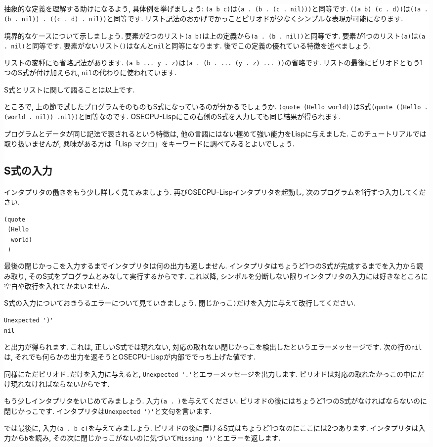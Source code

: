 抽象的な定義を理解する助けになるよう, 具体例を挙げましょう: `(a b c)`は`(a . (b . (c . nil)))`と同等です.
`((a b) (c . d))`は`((a . (b . nil)) . ((c . d) . nil))`と同等です.
リスト記法のおかげでかっことピリオドが少なくシンプルな表現が可能になります.

境界的なケースについて示しましょう.
要素が2つのリスト`(a b)`は上の定義から`(a . (b . nil))`と同等です.
要素が1つのリスト`(a)`は`(a . nil)`と同等です.
要素がないリスト`()`はなんと`nil`と同等になります.
後でこの定義の優れている特徴を述べましょう.

リストの変種にも省略記法があります.
`(a b ... y . z)`は`(a . (b . ... (y . z) ... ))`の省略です.
リストの最後にピリオドともう1つのS式が付け加えられ, `nil`の代わりに使われています.

S式とリストに関して語ることは以上です.

ところで, 上の節で試したプログラムそのものもS式になっているのが分かるでしょうか.
`(quote (Hello world))`はS式`(quote ((Hello . (world . nil)) .nil))`と同等なのです.
OSECPU-Lispにこの右側のS式を入力しても同じ結果が得られます.

プログラムとデータが同じ記法で表されるという特徴は, 他の言語にはない極めて強い能力をLispに与えました.
このチュートリアルでは取り扱いませんが, 興味がある方は「Lisp マクロ」をキーワードに調べてみるとよいでしょう.

S式の入力
---------
インタプリタの働きをもう少し詳しく見てみましょう.
再びOSECPU-Lispインタプリタを起動し, 次のプログラムを1行ずつ入力してください.

    (quote
     (Hello
      world)
     )

最後の閉じかっこを入力するまでインタプリタは何の出力も返しません.
インタプリタはちょうど1つのS式が完成するまでを入力から読み取り, そのS式をプログラムとみなして実行するからです.
これ以降, シンボルを分断しない限りインタプリタの入力には好きなところに空白や改行を入れてかまいません.

S式の入力についておきうるエラーについて見ていきましょう.
閉じかっこ`)`だけを入力に与えて改行してください.

    Unexpected ')'
    nil

と出力が得られます.
これは, 正しいS式では現れない, 対応の取れない閉じかっこを検出したというエラーメッセージです.
次の行の`nil`は, それでも何らかの出力を返そうとOSECPU-Lispが内部ででっち上げた値です.

同様にただピリオド`.`だけを入力に与えると, `Unexpected '.'`とエラーメッセージを出力します.
ピリオドは対応の取れたかっこの中にだけ現れなければならないからです.

もう少しインタプリタをいじめてみましょう.
入力`(a . )`を与えてください.
ピリオドの後にはちょうど1つのS式がなければならないのに閉じかっこです.
インタプリタは`Unexpected ')'`と文句を言います.

では最後に, 入力`(a . b c)`を与えてみましょう.
ピリオドの後に置けるS式はちょうど1つなのにここには2つあります.
インタプリタは入力から`b`を読み, その次に閉じかっこがないのに気づいて`Missing ')'`とエラーを返します.
